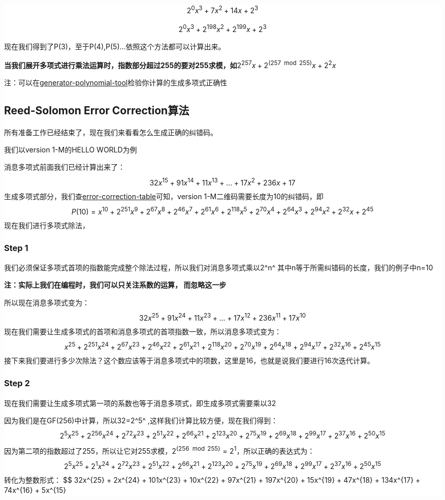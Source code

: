 $$
2^0x^3+7x^2+14x+2^3
$$

$$
2^0x^3+2^{198}x^2+2^{199}x+2^3
$$

现在我们得到了P(3)，至于P(4),P(5)...依照这个方法都可以计算出来。

**当我们展开多项式进行乘法运算时，指数部分超过255的要对255求模，如**$2^{257}x+2^{(257\mod255)}x+2^2x$

注：可以在[generator-polynomial-tool](https://www.thonky.com/qr-code-tutorial/generator-polynomial-tool)检验你计算的生成多项式正确性

## Reed-Solomon Error Correction算法

所有准备工作已经结束了，现在我们来看看怎么生成正确的纠错码。

我们以version 1-M的HELLO WORLD为例

消息多项式前面我们已经计算出来了：
$$
32x^{15}+91x^{14}+11x^{13}+...+17x^{2}+236x+17
$$
生成多项式部分，我们查[error-correction-table](https://www.thonky.com/qr-code-tutorial/error-correction-table)可知，version 1-M二维码需要长度为10的纠错码，即
$$
P(10) = x^{10} + 2^{251}x^9 + 2^{67}x^8 + 2^{46}x^7 + 2^{61}x^6 + 2^{118}x^5 + 2^{70}x^4 + 2^{64}x^3 + 2^{94}x^2 + 2^{32}x + 2^{45}
$$
现在我们进行多项式除法，

### Step 1

我们必须保证多项式首项的指数能完成整个除法过程，所以我们对消息多项式乘以2^n^ 其中n等于所需纠错码的长度，我们的例子中n=10

**注：实际上我们在编程时，我们可以只关注系数的运算， 而忽略这一步**

所以现在消息多项式变为：
$$
32x^{25}+91x^{24}+11x^{23}+...+17x^{12}+236x^{11}+17x^{10}
$$
现在我们需要让生成多项式的首项和消息多项式的首项指数一致，所以消息多项式变为：
$$
x^{25}+2^{251}x^{24}+2^{67}x^{23}+ 2^{46}x^{22} + 2^{61}x^{21} + 2^{118}x^{20} + 2^{70}x^{19} + 2^{64}x^{18} + 2^{94}x^{17} + 2^{32}x^{16} + 2^{45}x^{15}
$$
接下来我们要进行多少次除法？这个数应该等于消息多项式中的项数，这里是16，也就是说我们要进行16次迭代计算。

### Step 2

现在我们需要让生成多项式第一项的系数也等于消息多项式，即生成多项式需要乘以32

因为我们是在GF(256)中计算，所以32=2^5^ ,这样我们计算比较方便，现在我们得到：
$$
2^5x^{25}+2^{256}x^{24}+2^{72}x^{23}+ 2^{51}x^{22} + 2^{66}x^{21} + 2^{123}x^{20} + 2^{75}x^{19} + 2^{69}x^{18} + 2^{99}x^{17} + 2^{37}x^{16} + 2^{50}x^{15}
$$
因为第二项的指数超过了255，所以让它对255求模，$2^{(256 \mod 255)} = 2^1$，所以正确的表达式为：
$$
2^5x^{25}+2^{1}x^{24}+2^{72}x^{23}+ 2^{51}x^{22} + 2^{66}x^{21} + 2^{123}x^{20} + 2^{75}x^{19} + 2^{69}x^{18} + 2^{99}x^{17} + 2^{37}x^{16} + 2^{50}x^{15}
$$
转化为整数形式：
$$
32x^{25} + 2x^{24} + 101x^{23} + 10x^{22} + 97x^{21} + 197x^{20} + 15x^{19} + 47x^{18} + 134x^{17} + 74x^{16} + 5x^{15}